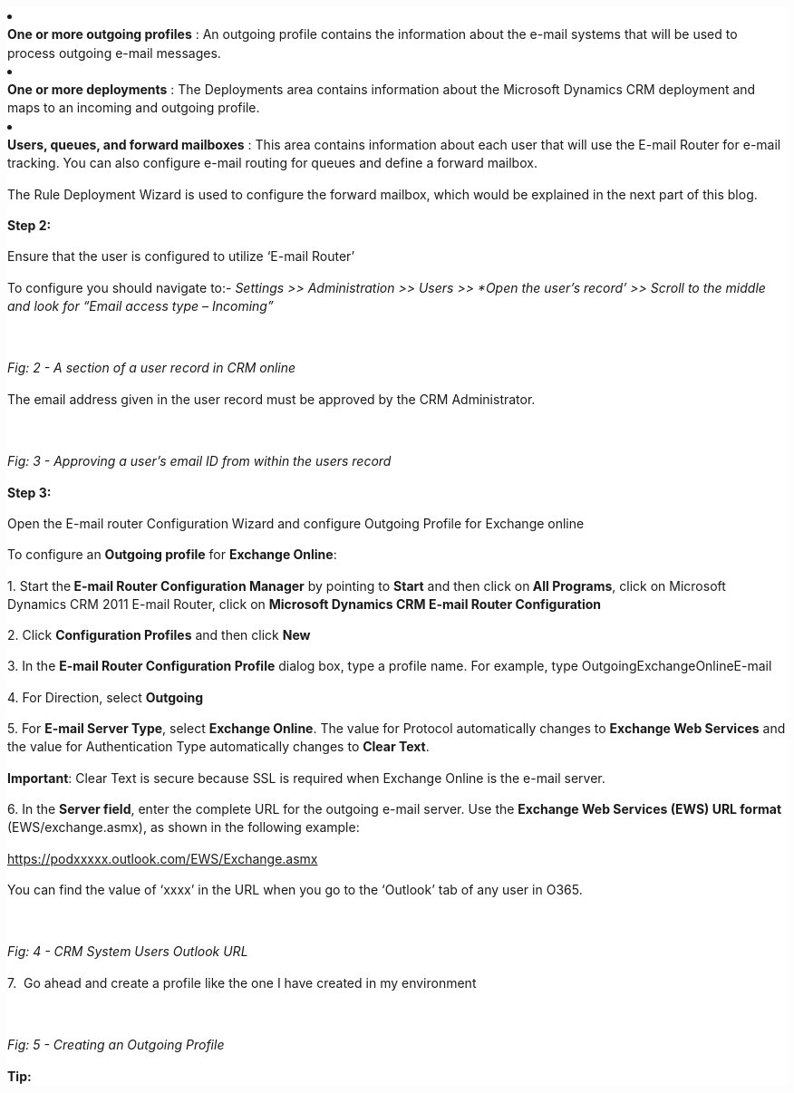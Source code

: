 </li>
<li>
<div><strong>One or more outgoing profiles</strong> : An outgoing profile contains the information about the e-mail systems that will be used to process outgoing e-mail messages.</div>
</li>
<li>
<div><strong>One or more deployments</strong> : The Deployments area contains information about the Microsoft Dynamics CRM deployment and maps to an incoming and outgoing profile.</div>
</li>
<li>
<div><strong>Users, queues, and forward mailboxes</strong>&nbsp;: This area contains information about each user that will use the E-mail Router for e-mail tracking. You can also configure e-mail routing for queues and define a forward mailbox.</div>
</li>
</ul>
<p>The Rule Deployment Wizard is used to configure the forward mailbox, which would be explained in the next part of this blog.</p>
<p><strong>Step 2:</strong>&nbsp;&nbsp;</p>
<p>Ensure that the user is configured to utilize &lsquo;E-mail Router&rsquo;</p>
<p>To configure you should navigate to:- <em>Settings &gt;&gt; Administration &gt;&gt; Users &gt;&gt; *Open the user&rsquo;s record&rsquo; &gt;&gt; Scroll to the middle and look for &ldquo;Email access type &ndash; Incoming&rdquo;</em></p>
<p><a href="https://msdnshared.blob.core.windows.net/media/TNBlogsFS/prod.evol.blogs.technet.com/CommunityServer.Blogs.Components.WeblogFiles/00/00/00/95/09/5023.2.png" original-url="http://blogs.technet.com/cfs-file.ashx/__key/communityserver-blogs-components-weblogfiles/00-00-00-95-09/5023.2.png"><img src="https://msdnshared.blob.core.windows.net/media/TNBlogsFS/prod.evol.blogs.technet.com/CommunityServer.Blogs.Components.WeblogFiles/00/00/00/95/09/5023.2.png" original-url="http://blogs.technet.com/resized-image.ashx/__size/550x0/__key/communityserver-blogs-components-weblogfiles/00-00-00-95-09/5023.2.png" alt="" border="0" /></a>&nbsp;</p>
<p><em>Fig: 2 - A section of a user record in CRM online</em></p>
<p>The email address given in the user record must be approved by the CRM Administrator.</p>
<p><a href="https://msdnshared.blob.core.windows.net/media/TNBlogsFS/prod.evol.blogs.technet.com/CommunityServer.Blogs.Components.WeblogFiles/00/00/00/95/09/8726.3.png" original-url="http://blogs.technet.com/cfs-file.ashx/__key/communityserver-blogs-components-weblogfiles/00-00-00-95-09/8726.3.png"><img src="https://msdnshared.blob.core.windows.net/media/TNBlogsFS/prod.evol.blogs.technet.com/CommunityServer.Blogs.Components.WeblogFiles/00/00/00/95/09/8726.3.png" original-url="http://blogs.technet.com/resized-image.ashx/__size/550x0/__key/communityserver-blogs-components-weblogfiles/00-00-00-95-09/8726.3.png" alt="" border="0" /></a></p>
<p><em>Fig: 3 - Approving a user&rsquo;s email ID from within the users record</em></p>
<p><strong>Step 3:</strong>&nbsp;</p>
<p>Open the E-mail router Configuration Wizard and configure Outgoing Profile for Exchange online</p>
<p>To configure an <strong>Outgoing profile</strong> for <strong>Exchange Online</strong>:</p>
<p>1. Start the<strong> E-mail Router Configuration Manager</strong> by pointing to <strong>Start</strong> and then click on<strong> All Programs</strong>, click on Microsoft Dynamics CRM 2011 E-mail Router, click on <strong>Microsoft Dynamics CRM E-mail Router Configuration</strong></p>
<p>2. Click <strong>Configuration Profiles</strong> and then click <strong>New</strong></p>
<p>3. In the <strong>E-mail Router Configuration Profile</strong> dialog box, type a profile name. For example, type OutgoingExchangeOnlineE-mail</p>
<p>4. For Direction, select <strong>Outgoing</strong></p>
<p>5. For <strong>E-mail Server Type</strong>, select <strong>Exchange Online</strong>. The value for Protocol automatically changes to <strong>Exchange Web Services</strong> and the value for Authentication Type automatically changes to <strong>Clear Text</strong>.</p>
<p><strong>Important</strong>: Clear Text is secure because SSL is required when Exchange Online is the e-mail server.</p>
<p>6. In the <strong>Server field</strong>, enter the complete URL for the outgoing e-mail server. Use the <strong>Exchange Web Services (EWS) URL format</strong> (EWS/exchange.asmx), as shown in the following example:</p>
<p><a href="https://podxxxxx.outlook.com/EWS/Exchange.asmx">https://podxxxxx.outlook.com/EWS/Exchange.asmx</a></p>
<p>You can find the value of &lsquo;xxxx&rsquo; in the URL when you go to the &lsquo;Outlook&rsquo; tab of any user in O365.&nbsp;</p>
<p><a href="https://msdnshared.blob.core.windows.net/media/TNBlogsFS/prod.evol.blogs.technet.com/CommunityServer.Blogs.Components.WeblogFiles/00/00/00/95/09/7534.4.png" original-url="http://blogs.technet.com/cfs-file.ashx/__key/communityserver-blogs-components-weblogfiles/00-00-00-95-09/7534.4.png"><img src="https://msdnshared.blob.core.windows.net/media/TNBlogsFS/prod.evol.blogs.technet.com/CommunityServer.Blogs.Components.WeblogFiles/00/00/00/95/09/7534.4.png" original-url="http://blogs.technet.com/resized-image.ashx/__size/550x0/__key/communityserver-blogs-components-weblogfiles/00-00-00-95-09/7534.4.png" alt="" border="0" /></a></p>
<p><em>Fig: 4 - CRM System Users Outlook URL</em></p>
<p>7.&nbsp; Go ahead and create a profile like the one I have created in my environment</p>
<p><a href="https://msdnshared.blob.core.windows.net/media/TNBlogsFS/prod.evol.blogs.technet.com/CommunityServer.Blogs.Components.WeblogFiles/00/00/00/95/09/1464.5.png" original-url="http://blogs.technet.com/cfs-file.ashx/__key/communityserver-blogs-components-weblogfiles/00-00-00-95-09/1464.5.png"><img src="https://msdnshared.blob.core.windows.net/media/TNBlogsFS/prod.evol.blogs.technet.com/CommunityServer.Blogs.Components.WeblogFiles/00/00/00/95/09/1464.5.png" original-url="http://blogs.technet.com/resized-image.ashx/__size/550x0/__key/communityserver-blogs-components-weblogfiles/00-00-00-95-09/1464.5.png" alt="" border="0" /></a></p>
<p><em>Fig: 5 - Creating an Outgoing Profile</em></p>
<p><strong>Tip:</strong></p>